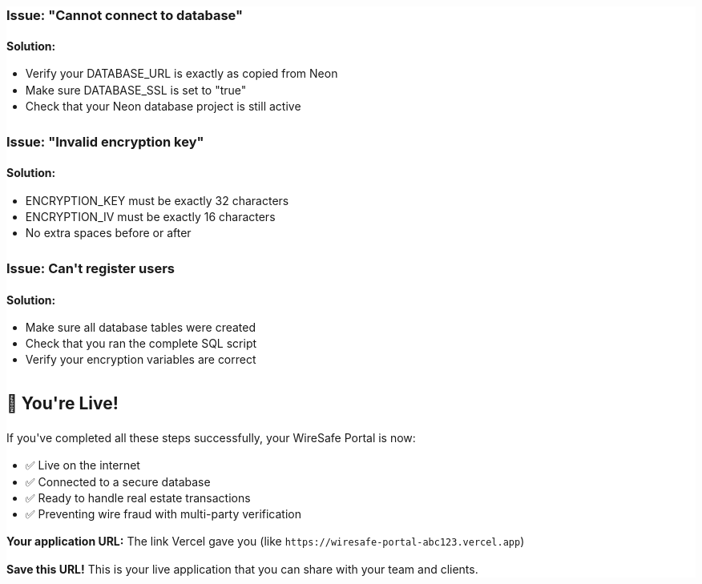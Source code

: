 ### Issue: "Cannot connect to database"
**Solution:**
- Verify your DATABASE_URL is exactly as copied from Neon
- Make sure DATABASE_SSL is set to "true"
- Check that your Neon database project is still active

### Issue: "Invalid encryption key"
**Solution:**
- ENCRYPTION_KEY must be exactly 32 characters
- ENCRYPTION_IV must be exactly 16 characters
- No extra spaces before or after

### Issue: Can't register users
**Solution:**
- Make sure all database tables were created
- Check that you ran the complete SQL script
- Verify your encryption variables are correct

## 🎉 You're Live!

If you've completed all these steps successfully, your WireSafe Portal is now:
- ✅ Live on the internet
- ✅ Connected to a secure database
- ✅ Ready to handle real estate transactions
- ✅ Preventing wire fraud with multi-party verification

**Your application URL:** The link Vercel gave you (like `https://wiresafe-portal-abc123.vercel.app`)

**Save this URL!** This is your live application that you can share with your team and clients.